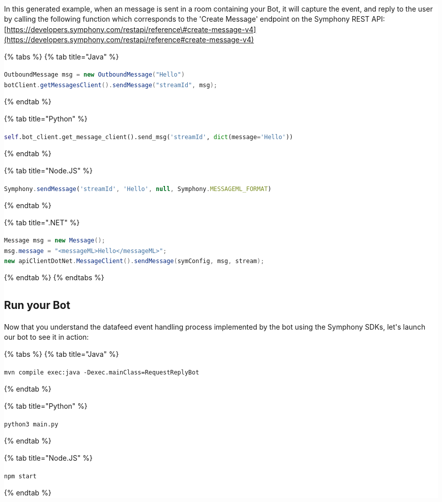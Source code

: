 In this generated example, when an message is sent in a room containing your Bot, it will capture the event, and reply to the user by calling the following function which corresponds to the 'Create Message' endpoint on the Symphony REST API: [https://developers.symphony.com/restapi/reference\#create-message-v4](https://developers.symphony.com/restapi/reference#create-message-v4)

{% tabs %}
{% tab title="Java" %}
```java
OutboundMessage msg = new OutboundMessage("Hello")
botClient.getMessagesClient().sendMessage("streamId", msg);
```
{% endtab %}

{% tab title="Python" %}
```python
self.bot_client.get_message_client().send_msg('streamId', dict(message='Hello'))
```
{% endtab %}

{% tab title="Node.JS" %}
```javascript
Symphony.sendMessage('streamId', 'Hello', null, Symphony.MESSAGEML_FORMAT)
```
{% endtab %}

{% tab title=".NET" %}
```csharp
Message msg = new Message();
msg.message = "<messageML>Hello</messageML>";
new apiClientDotNet.MessageClient().sendMessage(symConfig, msg, stream);
```
{% endtab %}
{% endtabs %}

## Run your Bot

Now that you understand the datafeed event handling process implemented by the bot using the Symphony SDKs, let's launch our bot to see it in action:

{% tabs %}
{% tab title="Java" %}
```
mvn compile exec:java -Dexec.mainClass=RequestReplyBot
```
{% endtab %}

{% tab title="Python" %}
```bash
python3 main.py
```
{% endtab %}

{% tab title="Node.JS" %}
```
npm start
```
{% endtab %}
